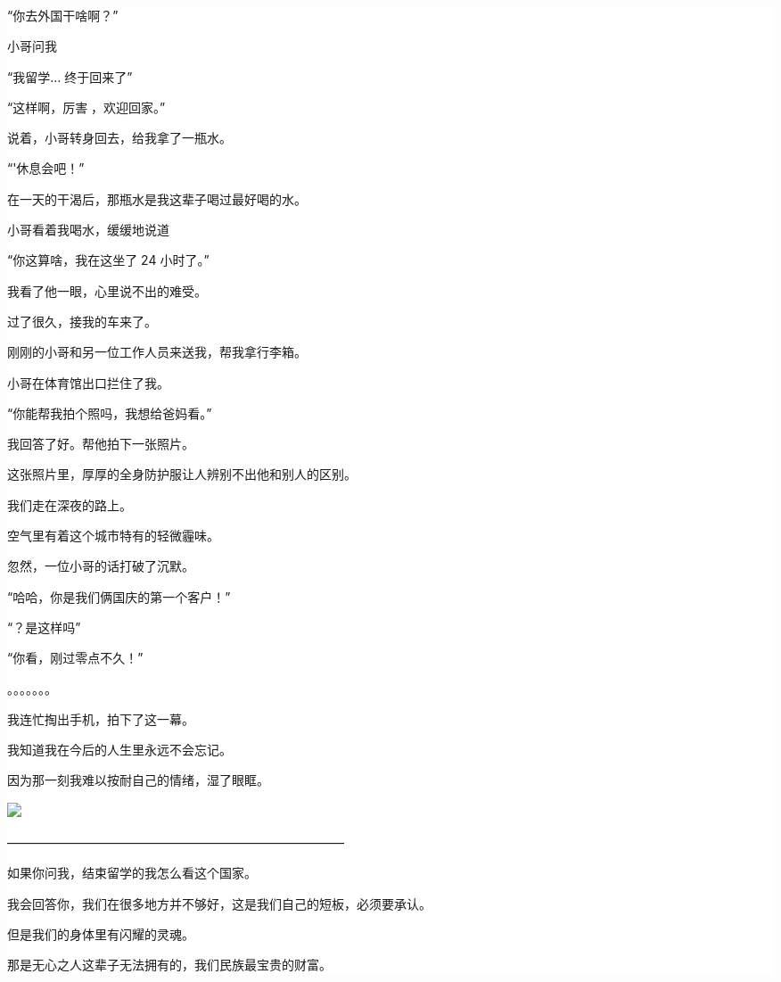 “你去外国干啥啊？”

小哥问我

“我留学… 终于回来了”

“这样啊，厉害 ，欢迎回家。”

说着，小哥转身回去，给我拿了一瓶水。

“'休息会吧！”

在一天的干渴后，那瓶水是我这辈子喝过最好喝的水。

小哥看着我喝水，缓缓地说道

“你这算啥，我在这坐了 24 小时了。”

我看了他一眼，心里说不出的难受。

过了很久，接我的车来了。

刚刚的小哥和另一位工作人员来送我，帮我拿行李箱。

小哥在体育馆出口拦住了我。

“你能帮我拍个照吗，我想给爸妈看。”

我回答了好。帮他拍下一张照片。

这张照片里，厚厚的全身防护服让人辨别不出他和别人的区别。

我们走在深夜的路上。

空气里有着这个城市特有的轻微霾味。

忽然，一位小哥的话打破了沉默。

“哈哈，你是我们俩国庆的第一个客户！”

“？是这样吗”

“你看，刚过零点不久！”

。。。。。。。

我连忙掏出手机，拍下了这一幕。

我知道我在今后的人生里永远不会忘记。

因为那一刻我难以按耐自己的情绪，湿了眼眶。



![](https://images.weserv.nl/?url=https%3A//pic2.zhimg.com/v2-6936d3560b72359b5e14c416c7048f77_r.jpg%3Fsource%3D1940ef5c)

———————————————————————————

如果你问我，结束留学的我怎么看这个国家。

我会回答你，我们在很多地方并不够好，这是我们自己的短板，必须要承认。

但是我们的身体里有闪耀的灵魂。

那是无心之人这辈子无法拥有的，我们民族最宝贵的财富。
